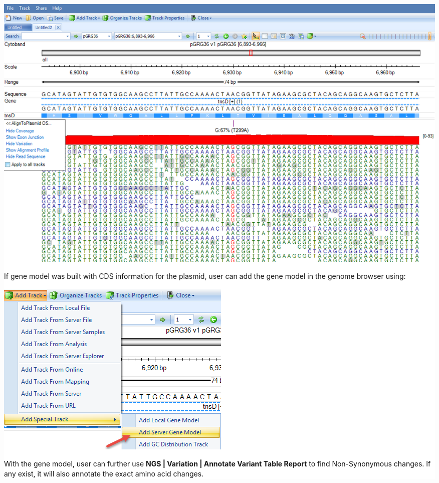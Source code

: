 ![image51_png](images/image51.png)

If gene model was built with CDS information for the plasmid, user can add the gene model in the genome browser using:

![image52_png](images/image52.png)


With the gene model, user can further use **NGS | Variation | Annotate Variant Table Report** to find Non-Synonymous changes.
If any exist, it will also annotate the exact amino acid changes.
